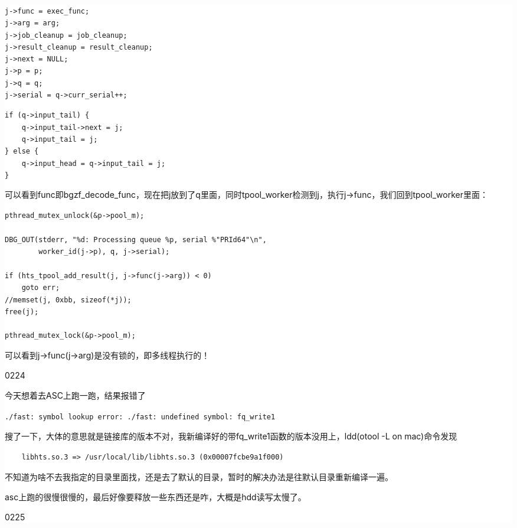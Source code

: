 ```
j->func = exec_func;
j->arg = arg;
j->job_cleanup = job_cleanup;
j->result_cleanup = result_cleanup;
j->next = NULL;
j->p = p;
j->q = q;
j->serial = q->curr_serial++;
```

```
if (q->input_tail) {
    q->input_tail->next = j;
    q->input_tail = j;
} else {
    q->input_head = q->input_tail = j;
}
```

可以看到func即bgzf_decode_func，现在把j放到了q里面，同时tpool_worker检测到j，执行j->func，我们回到tpool_worker里面：

```
pthread_mutex_unlock(&p->pool_m);

DBG_OUT(stderr, "%d: Processing queue %p, serial %"PRId64"\n",
        worker_id(j->p), q, j->serial);

if (hts_tpool_add_result(j, j->func(j->arg)) < 0)
    goto err;
//memset(j, 0xbb, sizeof(*j));
free(j);

pthread_mutex_lock(&p->pool_m);
```

可以看到j->func(j->arg)是没有锁的，即多线程执行的！



0224

今天想着去ASC上跑一跑，结果报错了

```
./fast: symbol lookup error: ./fast: undefined symbol: fq_write1
```

搜了一下，大体的意思就是链接库的版本不对，我新编译好的带fq_write1函数的版本没用上，ldd(otool -L on mac)命令发现

```
	libhts.so.3 => /usr/local/lib/libhts.so.3 (0x00007fcbe9a1f000)
```

不知道为啥不去我指定的目录里面找，还是去了默认的目录，暂时的解决办法是往默认目录重新编译一遍。

asc上跑的很慢很慢的，最后好像要释放一些东西还是咋，大概是hdd读写太慢了。

0225
